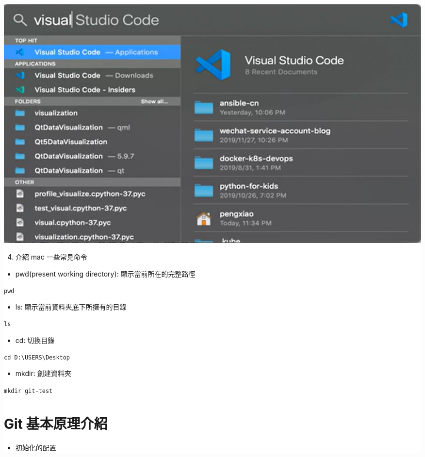   ![下載 git](../img/git/12.png)

4. 介紹 mac 一些常見命令

- pwd(present working directory): 顯示當前所在的完整路徑

```shell
pwd
```

- ls: 顯示當前資料夾底下所擁有的目錄

```shell
ls
```

- cd: 切換目錄

```shell
cd D:\USERS\Desktop
```

- mkdir: 創建資料夾

```shell
mkdir git-test
```

# Git 基本原理介紹

- 初始化的配置
